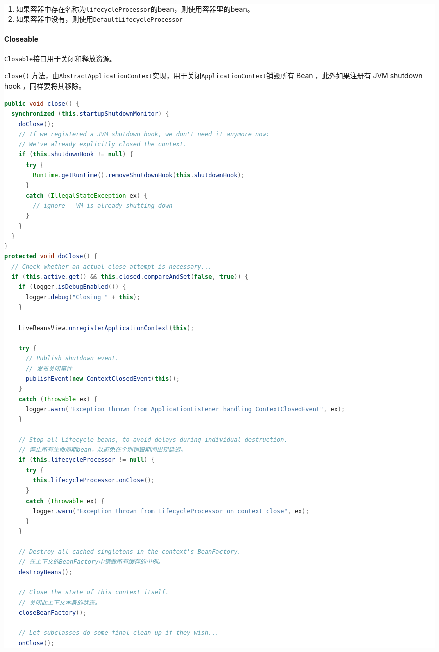 1. 如果容器中存在名称为`lifecycleProcessor`的bean，则使用容器里的bean。
2. 如果容器中没有，则使用`DefaultLifecycleProcessor`

#### Closeable

`Closable`接口用于关闭和释放资源。

 `close()` 方法，由`AbstractApplicationContext`实现，用于关闭`ApplicationContext`销毁所有 Bean ，此外如果注册有 JVM shutdown hook ，同样要将其移除。

```java
public void close() {
  synchronized (this.startupShutdownMonitor) {
    doClose();
    // If we registered a JVM shutdown hook, we don't need it anymore now:
    // We've already explicitly closed the context.
    if (this.shutdownHook != null) {
      try {
        Runtime.getRuntime().removeShutdownHook(this.shutdownHook);
      }
      catch (IllegalStateException ex) {
        // ignore - VM is already shutting down
      }
    }
  }
}
protected void doClose() {
  // Check whether an actual close attempt is necessary...
  if (this.active.get() && this.closed.compareAndSet(false, true)) {
    if (logger.isDebugEnabled()) {
      logger.debug("Closing " + this);
    }

    LiveBeansView.unregisterApplicationContext(this);

    try {
      // Publish shutdown event.
      // 发布关闭事件
      publishEvent(new ContextClosedEvent(this));
    }
    catch (Throwable ex) {
      logger.warn("Exception thrown from ApplicationListener handling ContextClosedEvent", ex);
    }

    // Stop all Lifecycle beans, to avoid delays during individual destruction.
    // 停止所有生命周期bean，以避免在个别销毁期间出现延迟。
    if (this.lifecycleProcessor != null) {
      try {
        this.lifecycleProcessor.onClose();
      }
      catch (Throwable ex) {
        logger.warn("Exception thrown from LifecycleProcessor on context close", ex);
      }
    }

    // Destroy all cached singletons in the context's BeanFactory.
    // 在上下文的BeanFactory中销毁所有缓存的单例。
    destroyBeans();

    // Close the state of this context itself.
    // 关闭此上下文本身的状态。
    closeBeanFactory();

    // Let subclasses do some final clean-up if they wish...
    onClose();
```